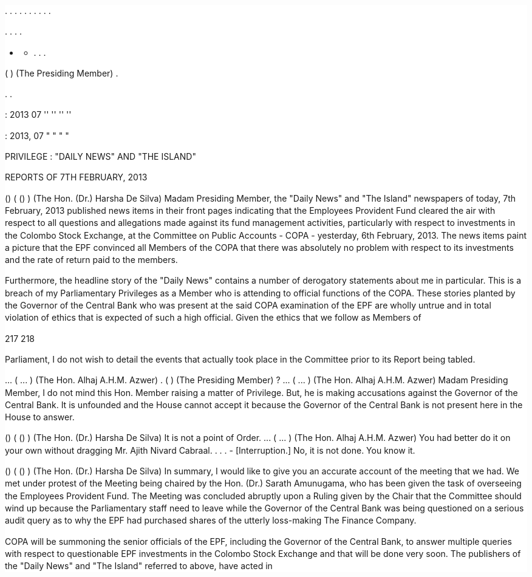 . . . . . . . . . .

. . . .

- - . . .

( ) (The Presiding Member) .

. .

: 2013 07 '' '' '' ''

: 2013, 07 " " " "

PRIVILEGE : "DAILY NEWS" AND "THE ISLAND"

REPORTS OF 7TH FEBRUARY, 2013

() ( () ) (The Hon. (Dr.) Harsha De Silva) Madam Presiding Member, the "Daily News" and "The Island" newspapers of today, 7th February, 2013 published news items in their front pages indicating that the Employees Provident Fund cleared the air with respect to all questions and allegations made against its fund management activities, particularly with respect to investments in the Colombo Stock Exchange, at the Committee on Public Accounts - COPA - yesterday, 6th February, 2013. The news items paint a picture that the EPF convinced all Members of the COPA that there was absolutely no problem with respect to its investments and the rate of return paid to the members.

Furthermore, the headline story of the "Daily News" contains a number of derogatory statements about me in particular. This is a breach of my Parliamentary Privileges as a Member who is attending to official functions of the COPA. These stories planted by the Governor of the Central Bank who was present at the said COPA examination of the EPF are wholly untrue and in total violation of ethics that is expected of such a high official. Given the ethics that we follow as Members of

217 218

Parliament, I do not wish to detail the events that actually took place in the Committee prior to its Report being tabled.

... ( ... ) (The Hon. Alhaj A.H.M. Azwer) . ( ) (The Presiding Member) ? ... ( ... ) (The Hon. Alhaj A.H.M. Azwer) Madam Presiding Member, I do not mind this Hon. Member raising a matter of Privilege. But, he is making accusations against the Governor of the Central Bank. It is unfounded and the House cannot accept it because the Governor of the Central Bank is not present here in the House to answer.

() ( () ) (The Hon. (Dr.) Harsha De Silva) It is not a point of Order. ... ( ... ) (The Hon. Alhaj A.H.M. Azwer) You had better do it on your own without dragging Mr. Ajith Nivard Cabraal. . . . - [Interruption.] No, it is not done. You know it.

() ( () ) (The Hon. (Dr.) Harsha De Silva) In summary, I would like to give you an accurate account of the meeting that we had. We met under protest of the Meeting being chaired by the Hon. (Dr.) Sarath Amunugama, who has been given the task of overseeing the Employees Provident Fund. The Meeting was concluded abruptly upon a Ruling given by the Chair that the Committee should wind up because the Parliamentary staff need to leave while the Governor of the Central Bank was being questioned on a serious audit query as to why the EPF had purchased shares of the utterly loss-making The Finance Company.

COPA will be summoning the senior officials of the EPF, including the Governor of the Central Bank, to answer multiple queries with respect to questionable EPF investments in the Colombo Stock Exchange and that will be done very soon. The publishers of the "Daily News" and "The Island" referred to above, have acted in
